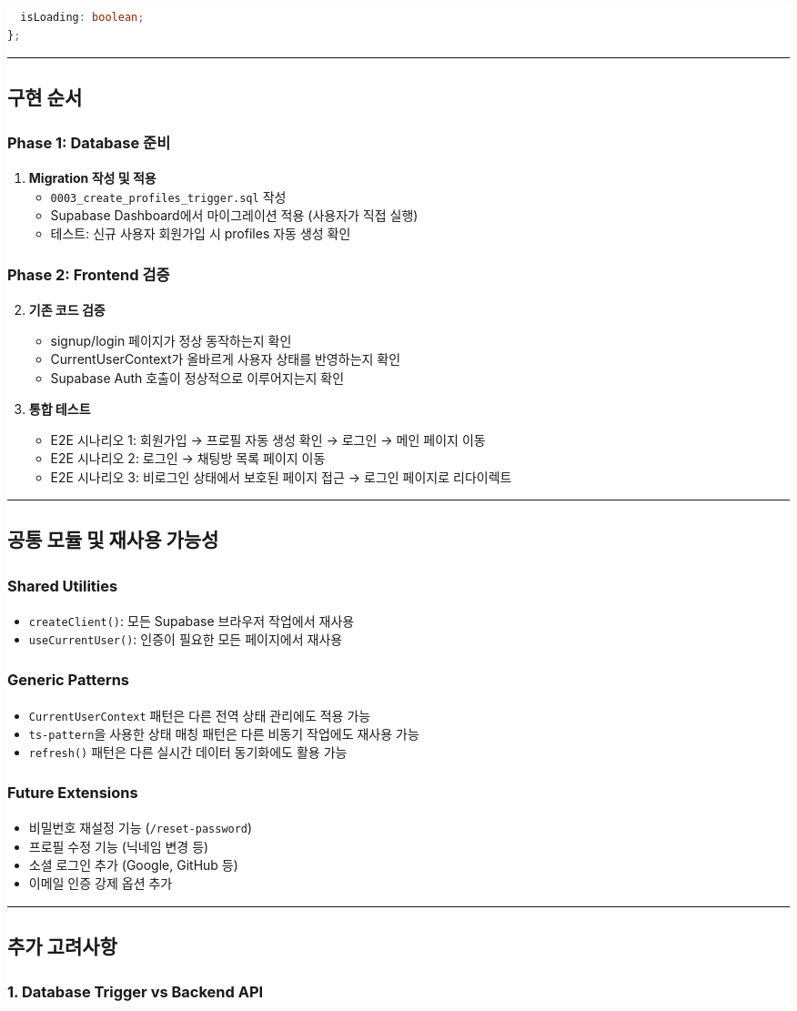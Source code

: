 ```typescript
  isLoading: boolean;
};
```

---

## 구현 순서

### Phase 1: Database 준비
1. **Migration 작성 및 적용**
   - `0003_create_profiles_trigger.sql` 작성
   - Supabase Dashboard에서 마이그레이션 적용 (사용자가 직접 실행)
   - 테스트: 신규 사용자 회원가입 시 profiles 자동 생성 확인

### Phase 2: Frontend 검증
2. **기존 코드 검증**
   - signup/login 페이지가 정상 동작하는지 확인
   - CurrentUserContext가 올바르게 사용자 상태를 반영하는지 확인
   - Supabase Auth 호출이 정상적으로 이루어지는지 확인

3. **통합 테스트**
   - E2E 시나리오 1: 회원가입 → 프로필 자동 생성 확인 → 로그인 → 메인 페이지 이동
   - E2E 시나리오 2: 로그인 → 채팅방 목록 페이지 이동
   - E2E 시나리오 3: 비로그인 상태에서 보호된 페이지 접근 → 로그인 페이지로 리다이렉트

---

## 공통 모듈 및 재사용 가능성

### Shared Utilities
- `createClient()`: 모든 Supabase 브라우저 작업에서 재사용
- `useCurrentUser()`: 인증이 필요한 모든 페이지에서 재사용

### Generic Patterns
- `CurrentUserContext` 패턴은 다른 전역 상태 관리에도 적용 가능
- `ts-pattern`을 사용한 상태 매칭 패턴은 다른 비동기 작업에도 재사용 가능
- `refresh()` 패턴은 다른 실시간 데이터 동기화에도 활용 가능

### Future Extensions
- 비밀번호 재설정 기능 (`/reset-password`)
- 프로필 수정 기능 (닉네임 변경 등)
- 소셜 로그인 추가 (Google, GitHub 등)
- 이메일 인증 강제 옵션 추가

---

## 추가 고려사항

### 1. Database Trigger vs Backend API
